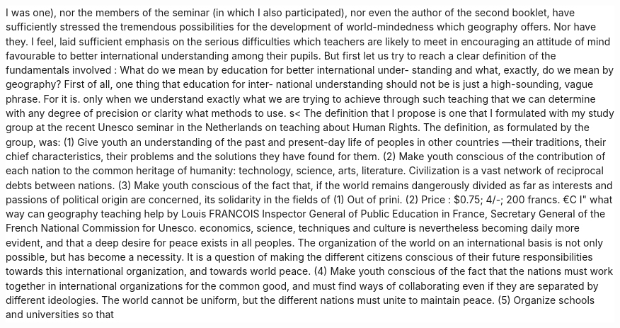 I was one), nor the members of the seminar (in 
which I also participated), nor even the author 
of the second booklet, have sufficiently stressed 
the tremendous possibilities for the development 
of world-mindedness which geography offers. 
Nor have they. I feel, laid sufficient emphasis on 
the serious difficulties which teachers are likely 
to meet in encouraging an attitude of mind 
favourable to better international understanding 
among their pupils. 
But first let us try to reach a clear definition 
of the fundamentals involved : What do we mean 
by education for better international under- 
standing and what, exactly, do we mean by 
geography? 
First of all, one thing that education for inter- 
national understanding should not be is just a 
high-sounding, vague phrase. For it is. only 
when we understand exactly what we are trying 
to achieve through such teaching that we can 
determine with any degree of precision or clarity 
what methods to use. 
s< The definition that I propose is one that I 
formulated with my study group at the recent 
Unesco seminar in the Netherlands on teaching 
about Human Rights. 
The definition, as formulated by the group, was: 
(1) Give youth an understanding of the past 
and present-day life of peoples in other countries 
—their traditions, their chief characteristics, 
their problems and the solutions they have found 
for them. 
(2) Make youth conscious of the contribution of 
each nation to the common heritage of humanity: 
technology, science, arts, literature. Civilization 
is a vast network of reciprocal debts between 
nations. 
(3) Make youth conscious of the fact that, if 
the world remains dangerously divided as far as 
interests and passions of political origin are 
concerned, its solidarity in the fields of 
(1) Out of prini. 
(2) Price : $0.75; 4/-; 200 francs. 
€C I" what way can geography teaching help by Louis FRANCOIS 
Inspector General of Public Education in France, 
Secretary General of the French National 
Commission for Unesco. 
economics, science, techniques and culture is 
nevertheless becoming daily more evident, and 
that a deep desire for peace exists in all peoples. 
The organization of the world on an international 
basis is not only possible, but has become a 
necessity. It is a question of making the different 
citizens conscious of their future responsibilities 
towards this international organization, and 
towards world peace. 
(4) Make youth conscious of the fact that the 
nations must work together in international 
organizations for the common good, and must 
find ways of collaborating even if they are 
separated by different ideologies. The world 
cannot be uniform, but the different nations must 
unite to maintain peace. 
(5) Organize schools and universities so that 
